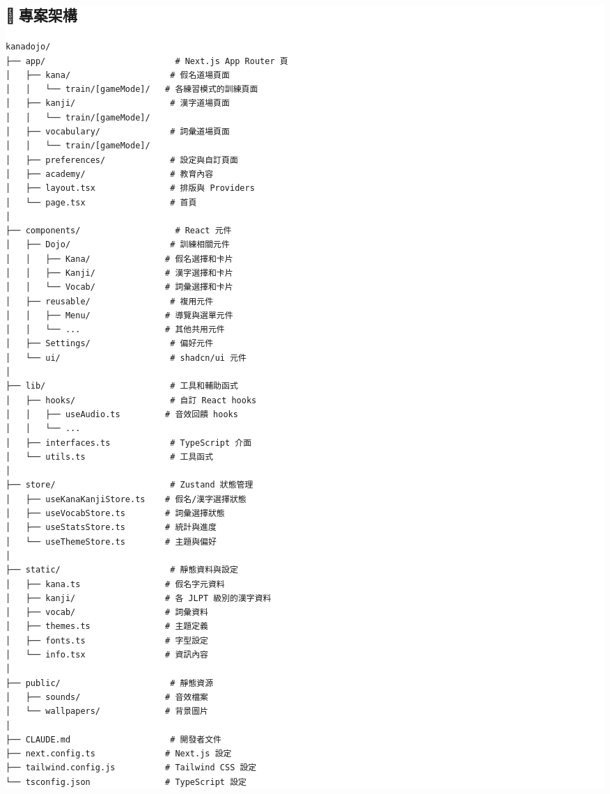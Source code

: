 
## 📁 專案架構

```
kanadojo/
├── app/                          # Next.js App Router 頁
│   ├── kana/                    # 假名道場頁面
│   │   └── train/[gameMode]/   # 各練習模式的訓練頁面
│   ├── kanji/                   # 漢字道場頁面
│   │   └── train/[gameMode]/
│   ├── vocabulary/              # 詞彙道場頁面
│   │   └── train/[gameMode]/
│   ├── preferences/             # 設定與自訂頁面
│   ├── academy/                 # 教育內容
│   ├── layout.tsx               # 排版與 Providers
│   └── page.tsx                 # 首頁
│
├── components/                   # React 元件
│   ├── Dojo/                    # 訓練相關元件
│   │   ├── Kana/               # 假名選擇和卡片
│   │   ├── Kanji/              # 漢字選擇和卡片
│   │   └── Vocab/              # 詞彙選擇和卡片
│   ├── reusable/                # 複用元件
│   │   ├── Menu/               # 導覽與選單元件
│   │   └── ...                 # 其他共用元件
│   ├── Settings/                # 偏好元件
│   └── ui/                      # shadcn/ui 元件
│
├── lib/                         # 工具和輔助函式
│   ├── hooks/                   # 自訂 React hooks
│   │   ├── useAudio.ts         # 音效回饋 hooks
│   │   └── ...
│   ├── interfaces.ts            # TypeScript 介面
│   └── utils.ts                 # 工具函式
│
├── store/                       # Zustand 狀態管理
│   ├── useKanaKanjiStore.ts    # 假名/漢字選擇狀態
│   ├── useVocabStore.ts        # 詞彙選擇狀態
│   ├── useStatsStore.ts        # 統計與進度
│   └── useThemeStore.ts        # 主題與偏好
│
├── static/                      # 靜態資料與設定
│   ├── kana.ts                 # 假名字元資料
│   ├── kanji/                  # 各 JLPT 級別的漢字資料
│   ├── vocab/                  # 詞彙資料
│   ├── themes.ts               # 主題定義
│   ├── fonts.ts                # 字型設定
│   └── info.tsx                # 資訊內容
│
├── public/                      # 靜態資源
│   ├── sounds/                 # 音效檔案
│   └── wallpapers/             # 背景圖片
│
├── CLAUDE.md                    # 開發者文件
├── next.config.ts              # Next.js 設定
├── tailwind.config.js          # Tailwind CSS 設定
└── tsconfig.json               # TypeScript 設定
```
